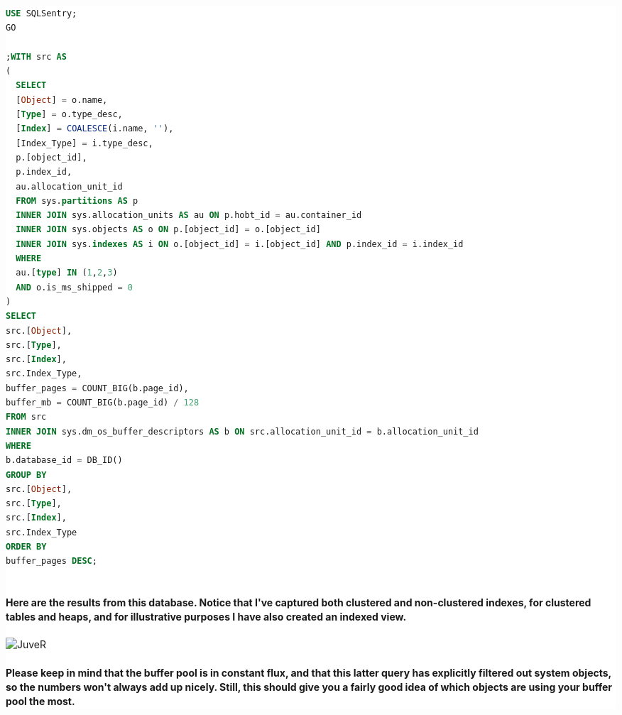 ~~~sql
USE SQLSentry;
GO

;WITH src AS
(
  SELECT
  [Object] = o.name,
  [Type] = o.type_desc,
  [Index] = COALESCE(i.name, ''),
  [Index_Type] = i.type_desc,
  p.[object_id],
  p.index_id,
  au.allocation_unit_id
  FROM sys.partitions AS p
  INNER JOIN sys.allocation_units AS au ON p.hobt_id = au.container_id
  INNER JOIN sys.objects AS o ON p.[object_id] = o.[object_id]
  INNER JOIN sys.indexes AS i ON o.[object_id] = i.[object_id] AND p.index_id = i.index_id
  WHERE
  au.[type] IN (1,2,3)
  AND o.is_ms_shipped = 0
)
SELECT
src.[Object],
src.[Type],
src.[Index],
src.Index_Type,
buffer_pages = COUNT_BIG(b.page_id),
buffer_mb = COUNT_BIG(b.page_id) / 128
FROM src
INNER JOIN sys.dm_os_buffer_descriptors AS b ON src.allocation_unit_id = b.allocation_unit_id
WHERE
b.database_id = DB_ID()
GROUP BY
src.[Object],
src.[Type],
src.[Index],
src.Index_Type
ORDER BY
buffer_pages DESC;
~~~
# 
# 
#### Here are the results from this database. Notice that I've captured both clustered and non-clustered indexes, for clustered tables and heaps, and for illustrative purposes I have also created an indexed view.

<img src="https://www.mssqltips.com/tipImages2/2393_memory_b.png?format=jpg&name=large" alt="JuveR" width="800px">

#### Please keep in mind that the buffer pool is in constant flux, and that this latter query has explicitly filtered out system objects, so the numbers won't always add up nicely. Still, this should give you a fairly good idea of which objects are using your buffer pool the most.
